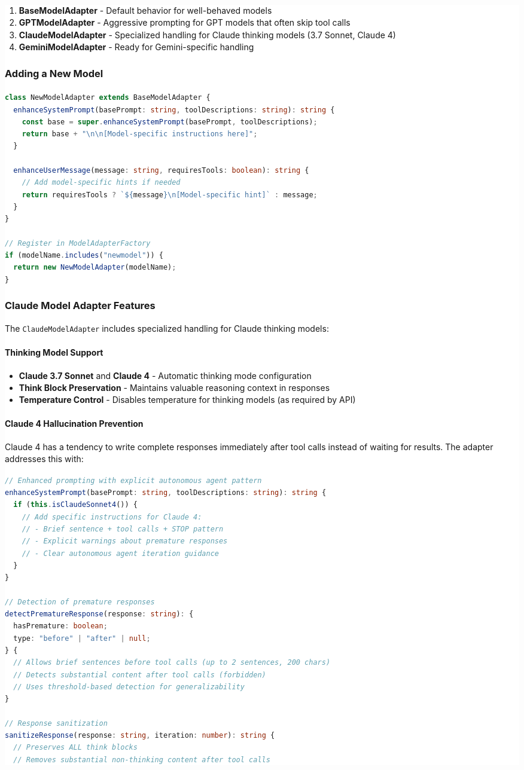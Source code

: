 1. **BaseModelAdapter** - Default behavior for well-behaved models
2. **GPTModelAdapter** - Aggressive prompting for GPT models that often skip tool calls
3. **ClaudeModelAdapter** - Specialized handling for Claude thinking models (3.7 Sonnet, Claude 4)
4. **GeminiModelAdapter** - Ready for Gemini-specific handling

### Adding a New Model

```typescript
class NewModelAdapter extends BaseModelAdapter {
  enhanceSystemPrompt(basePrompt: string, toolDescriptions: string): string {
    const base = super.enhanceSystemPrompt(basePrompt, toolDescriptions);
    return base + "\n\n[Model-specific instructions here]";
  }

  enhanceUserMessage(message: string, requiresTools: boolean): string {
    // Add model-specific hints if needed
    return requiresTools ? `${message}\n[Model-specific hint]` : message;
  }
}

// Register in ModelAdapterFactory
if (modelName.includes("newmodel")) {
  return new NewModelAdapter(modelName);
}
```

### Claude Model Adapter Features

The `ClaudeModelAdapter` includes specialized handling for Claude thinking models:

#### Thinking Model Support

- **Claude 3.7 Sonnet** and **Claude 4** - Automatic thinking mode configuration
- **Think Block Preservation** - Maintains valuable reasoning context in responses
- **Temperature Control** - Disables temperature for thinking models (as required by API)

#### Claude 4 Hallucination Prevention

Claude 4 has a tendency to write complete responses immediately after tool calls instead of waiting for results. The adapter addresses this with:

```typescript
// Enhanced prompting with explicit autonomous agent pattern
enhanceSystemPrompt(basePrompt: string, toolDescriptions: string): string {
  if (this.isClaudeSonnet4()) {
    // Add specific instructions for Claude 4:
    // - Brief sentence + tool calls + STOP pattern
    // - Explicit warnings about premature responses
    // - Clear autonomous agent iteration guidance
  }
}

// Detection of premature responses
detectPrematureResponse(response: string): {
  hasPremature: boolean;
  type: "before" | "after" | null;
} {
  // Allows brief sentences before tool calls (up to 2 sentences, 200 chars)
  // Detects substantial content after tool calls (forbidden)
  // Uses threshold-based detection for generalizability
}

// Response sanitization
sanitizeResponse(response: string, iteration: number): string {
  // Preserves ALL think blocks
  // Removes substantial non-thinking content after tool calls
```